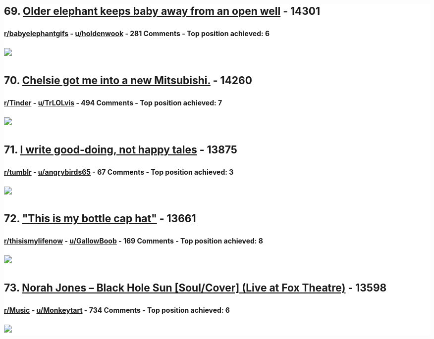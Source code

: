 ## 69. [Older elephant keeps baby away from an open well](http://reddit.com/r/babyelephantgifs/comments/6dnks5/older_elephant_keeps_baby_away_from_an_open_well/) - 14301
#### [r/babyelephantgifs](http://reddit.com/r/babyelephantgifs) - [u/holdenwook](http://reddit.com/u/holdenwook) - 281 Comments - Top position achieved: 6

<a href="http://i.imgur.com/HrgVqwG.gifv"><img src="https://b.thumbs.redditmedia.com/u4cNbIfKHrrnWwJXtN26di-TT5iCnZMe65jtbTdF_9c.jpg"></img></a>

## 70. [Chelsie got me into a new Mitsubishi.](http://reddit.com/r/Tinder/comments/6doqui/chelsie_got_me_into_a_new_mitsubishi/) - 14260
#### [r/Tinder](http://reddit.com/r/Tinder) - [u/TrLOLvis](http://reddit.com/u/TrLOLvis) - 494 Comments - Top position achieved: 7

<a href="https://imgur.com/4SA14ei"><img src="https://b.thumbs.redditmedia.com/BJBnKN3hAcUM6AO7f88q_W9pTlMTGGZtEv2rYR86Q-Q.jpg"></img></a>

## 71. [I write good-doing, not happy tales](http://reddit.com/r/tumblr/comments/6dlle4/i_write_gooddoing_not_happy_tales/) - 13875
#### [r/tumblr](http://reddit.com/r/tumblr) - [u/angrybirds65](http://reddit.com/u/angrybirds65) - 67 Comments - Top position achieved: 3

<a href="http://i.imgur.com/2NAbDaH.png"><img src="https://b.thumbs.redditmedia.com/_9uMnf9_qgyqT7CWYHMOxc0ETJwwRkyWa5jAKH4hJPE.jpg"></img></a>

## 72. ["This is my bottle cap hat"](http://reddit.com/r/thisismylifenow/comments/6dnl4n/this_is_my_bottle_cap_hat/) - 13661
#### [r/thisismylifenow](http://reddit.com/r/thisismylifenow) - [u/GallowBoob](http://reddit.com/u/GallowBoob) - 169 Comments - Top position achieved: 8

<a href="https://gfycat.com/PresentRemorsefulEyelashpitviper"><img src="https://b.thumbs.redditmedia.com/1028ULq2O8TXrID5h6bO5ATDoGWOZOpqvqIY9SMatnU.jpg"></img></a>

## 73. [Norah Jones – Black Hole Sun [Soul/Cover] (Live at Fox Theatre)](http://reddit.com/r/Music/comments/6dndeu/norah_jones_black_hole_sun_soulcover_live_at_fox/) - 13598
#### [r/Music](http://reddit.com/r/Music) - [u/Monkeytart](http://reddit.com/u/Monkeytart) - 734 Comments - Top position achieved: 6

<a href="https://www.youtube.com/watch?v=XbQ08Ixczvo"><img src="image"></img></a>
